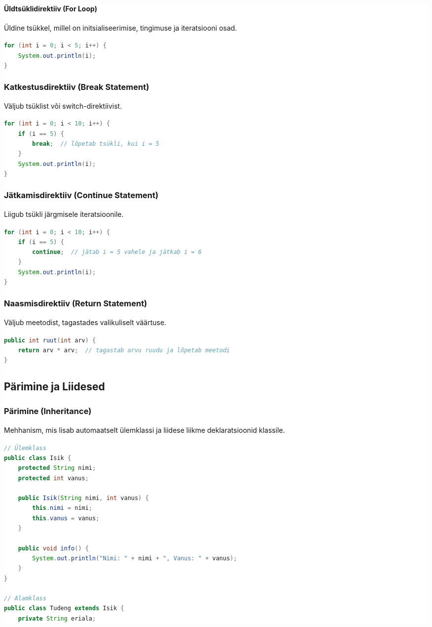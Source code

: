 #### Üldtsüklidirektiiv (For Loop)
Üldine tsükkel, millel on initsialiseerimise, tingimuse ja iteratsiooni osad.

```java
for (int i = 0; i < 5; i++) {
    System.out.println(i);
}
```

### Katkestusdirektiiv (Break Statement)
Väljub tsüklist või switch-direktiivist.

```java
for (int i = 0; i < 10; i++) {
    if (i == 5) {
        break;  // lõpetab tsükli, kui i = 5
    }
    System.out.println(i);
}
```

### Jätkamisdirektiiv (Continue Statement)
Liigub tsükli järgmisele iteratsioonile.

```java
for (int i = 0; i < 10; i++) {
    if (i == 5) {
        continue;  // jätab i = 5 vahele ja jätkab i = 6
    }
    System.out.println(i);
}
```

### Naasmisdirektiiv (Return Statement)
Väljub meetodist, tagastades valikuliselt väärtuse.

```java
public int ruut(int arv) {
    return arv * arv;  // tagastab arvu ruudu ja lõpetab meetodi
}
```

## Pärimine ja Liidesed

### Pärimine (Inheritance)
Mehhanism, mis lisab automaatselt ülemklassi ja liidese liikme deklaratsioonid klassile.

```java
// Ülemklass
public class Isik {
    protected String nimi;
    protected int vanus;
    
    public Isik(String nimi, int vanus) {
        this.nimi = nimi;
        this.vanus = vanus;
    }
    
    public void info() {
        System.out.println("Nimi: " + nimi + ", Vanus: " + vanus);
    }
}

// Alamklass
public class Tudeng extends Isik {
    private String eriala;
```